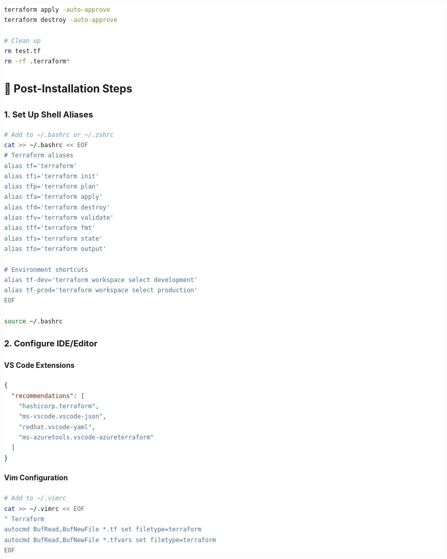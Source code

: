 ```bash
terraform apply -auto-approve
terraform destroy -auto-approve

# Clean up
rm test.tf
rm -rf .terraform*
```

## 🚀 Post-Installation Steps

### 1. Set Up Shell Aliases

```bash
# Add to ~/.bashrc or ~/.zshrc
cat >> ~/.bashrc << EOF
# Terraform aliases
alias tf='terraform'
alias tfi='terraform init'
alias tfp='terraform plan'
alias tfa='terraform apply'
alias tfd='terraform destroy'
alias tfv='terraform validate'
alias tff='terraform fmt'
alias tfs='terraform state'
alias tfo='terraform output'

# Environment shortcuts
alias tf-dev='terraform workspace select development'
alias tf-prod='terraform workspace select production'
EOF

source ~/.bashrc
```

### 2. Configure IDE/Editor

#### VS Code Extensions

```json
{
  "recommendations": [
    "hashicorp.terraform",
    "ms-vscode.vscode-json",
    "redhat.vscode-yaml",
    "ms-azuretools.vscode-azureterraform"
  ]
}
```

#### Vim Configuration

```bash
# Add to ~/.vimrc
cat >> ~/.vimrc << EOF
" Terraform
autocmd BufRead,BufNewFile *.tf set filetype=terraform
autocmd BufRead,BufNewFile *.tfvars set filetype=terraform
EOF
```
